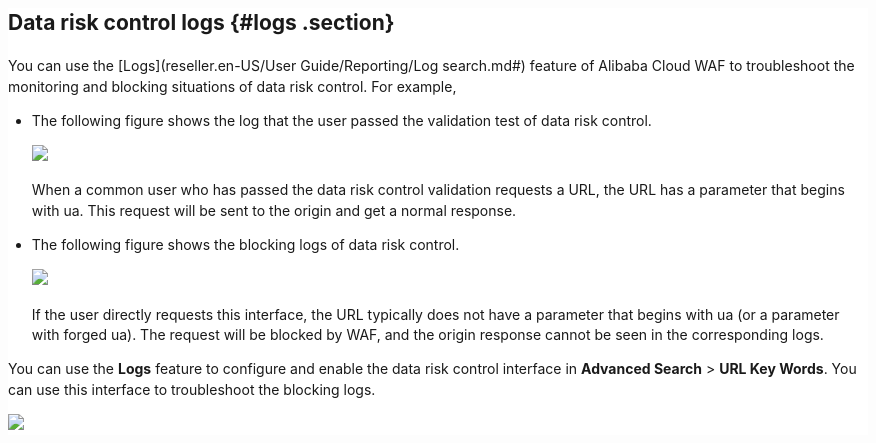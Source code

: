 ## Data risk control logs {#logs .section}

You can use the [Logs](reseller.en-US/User Guide/Reporting/Log search.md#) feature of Alibaba Cloud WAF to troubleshoot the monitoring and blocking situations of data risk control. For example,

-   The following figure shows the log that the user passed the validation test of data risk control.

    ![](http://static-aliyun-doc.oss-cn-hangzhou.aliyuncs.com/assets/img/15568/15609216047083_en-US.png)

    When a common user who has passed the data risk control validation requests a URL, the URL has a parameter that begins with ua. This request will be sent to the origin and get a normal response.

-   The following figure shows the blocking logs of data risk control.

    ![](http://static-aliyun-doc.oss-cn-hangzhou.aliyuncs.com/assets/img/15568/15609216047084_en-US.png)

    If the user directly requests this interface, the URL typically does not have a parameter that begins with ua \(or a parameter with forged ua\). The request will be blocked by WAF, and the origin response cannot be seen in the corresponding logs.


You can use the **Logs** feature to configure and enable the data risk control interface in **Advanced Search** \> **URL Key Words**. You can use this interface to troubleshoot the blocking logs.

![](http://static-aliyun-doc.oss-cn-hangzhou.aliyuncs.com/assets/img/15568/15609216047085_en-US.png)

